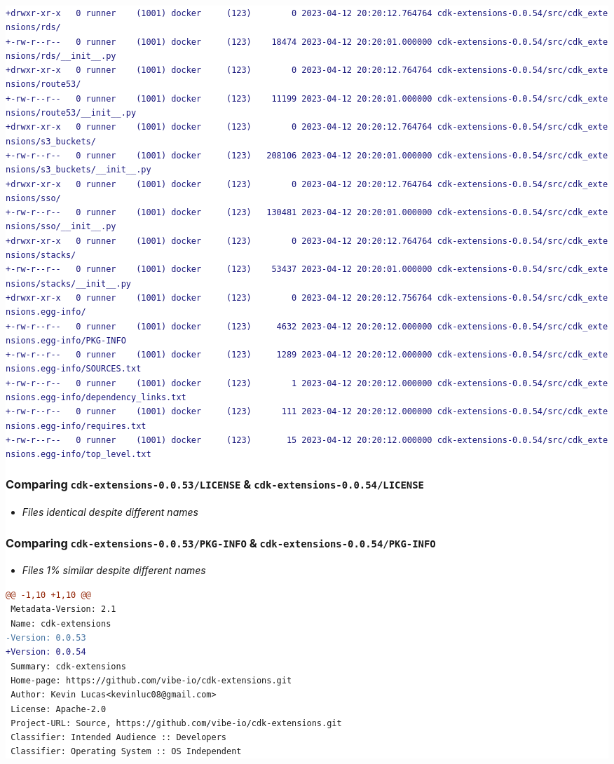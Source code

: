 ```diff
+drwxr-xr-x   0 runner    (1001) docker     (123)        0 2023-04-12 20:20:12.764764 cdk-extensions-0.0.54/src/cdk_extensions/rds/
+-rw-r--r--   0 runner    (1001) docker     (123)    18474 2023-04-12 20:20:01.000000 cdk-extensions-0.0.54/src/cdk_extensions/rds/__init__.py
+drwxr-xr-x   0 runner    (1001) docker     (123)        0 2023-04-12 20:20:12.764764 cdk-extensions-0.0.54/src/cdk_extensions/route53/
+-rw-r--r--   0 runner    (1001) docker     (123)    11199 2023-04-12 20:20:01.000000 cdk-extensions-0.0.54/src/cdk_extensions/route53/__init__.py
+drwxr-xr-x   0 runner    (1001) docker     (123)        0 2023-04-12 20:20:12.764764 cdk-extensions-0.0.54/src/cdk_extensions/s3_buckets/
+-rw-r--r--   0 runner    (1001) docker     (123)   208106 2023-04-12 20:20:01.000000 cdk-extensions-0.0.54/src/cdk_extensions/s3_buckets/__init__.py
+drwxr-xr-x   0 runner    (1001) docker     (123)        0 2023-04-12 20:20:12.764764 cdk-extensions-0.0.54/src/cdk_extensions/sso/
+-rw-r--r--   0 runner    (1001) docker     (123)   130481 2023-04-12 20:20:01.000000 cdk-extensions-0.0.54/src/cdk_extensions/sso/__init__.py
+drwxr-xr-x   0 runner    (1001) docker     (123)        0 2023-04-12 20:20:12.764764 cdk-extensions-0.0.54/src/cdk_extensions/stacks/
+-rw-r--r--   0 runner    (1001) docker     (123)    53437 2023-04-12 20:20:01.000000 cdk-extensions-0.0.54/src/cdk_extensions/stacks/__init__.py
+drwxr-xr-x   0 runner    (1001) docker     (123)        0 2023-04-12 20:20:12.756764 cdk-extensions-0.0.54/src/cdk_extensions.egg-info/
+-rw-r--r--   0 runner    (1001) docker     (123)     4632 2023-04-12 20:20:12.000000 cdk-extensions-0.0.54/src/cdk_extensions.egg-info/PKG-INFO
+-rw-r--r--   0 runner    (1001) docker     (123)     1289 2023-04-12 20:20:12.000000 cdk-extensions-0.0.54/src/cdk_extensions.egg-info/SOURCES.txt
+-rw-r--r--   0 runner    (1001) docker     (123)        1 2023-04-12 20:20:12.000000 cdk-extensions-0.0.54/src/cdk_extensions.egg-info/dependency_links.txt
+-rw-r--r--   0 runner    (1001) docker     (123)      111 2023-04-12 20:20:12.000000 cdk-extensions-0.0.54/src/cdk_extensions.egg-info/requires.txt
+-rw-r--r--   0 runner    (1001) docker     (123)       15 2023-04-12 20:20:12.000000 cdk-extensions-0.0.54/src/cdk_extensions.egg-info/top_level.txt
```

### Comparing `cdk-extensions-0.0.53/LICENSE` & `cdk-extensions-0.0.54/LICENSE`

 * *Files identical despite different names*

### Comparing `cdk-extensions-0.0.53/PKG-INFO` & `cdk-extensions-0.0.54/PKG-INFO`

 * *Files 1% similar despite different names*

```diff
@@ -1,10 +1,10 @@
 Metadata-Version: 2.1
 Name: cdk-extensions
-Version: 0.0.53
+Version: 0.0.54
 Summary: cdk-extensions
 Home-page: https://github.com/vibe-io/cdk-extensions.git
 Author: Kevin Lucas<kevinluc08@gmail.com>
 License: Apache-2.0
 Project-URL: Source, https://github.com/vibe-io/cdk-extensions.git
 Classifier: Intended Audience :: Developers
 Classifier: Operating System :: OS Independent
```
